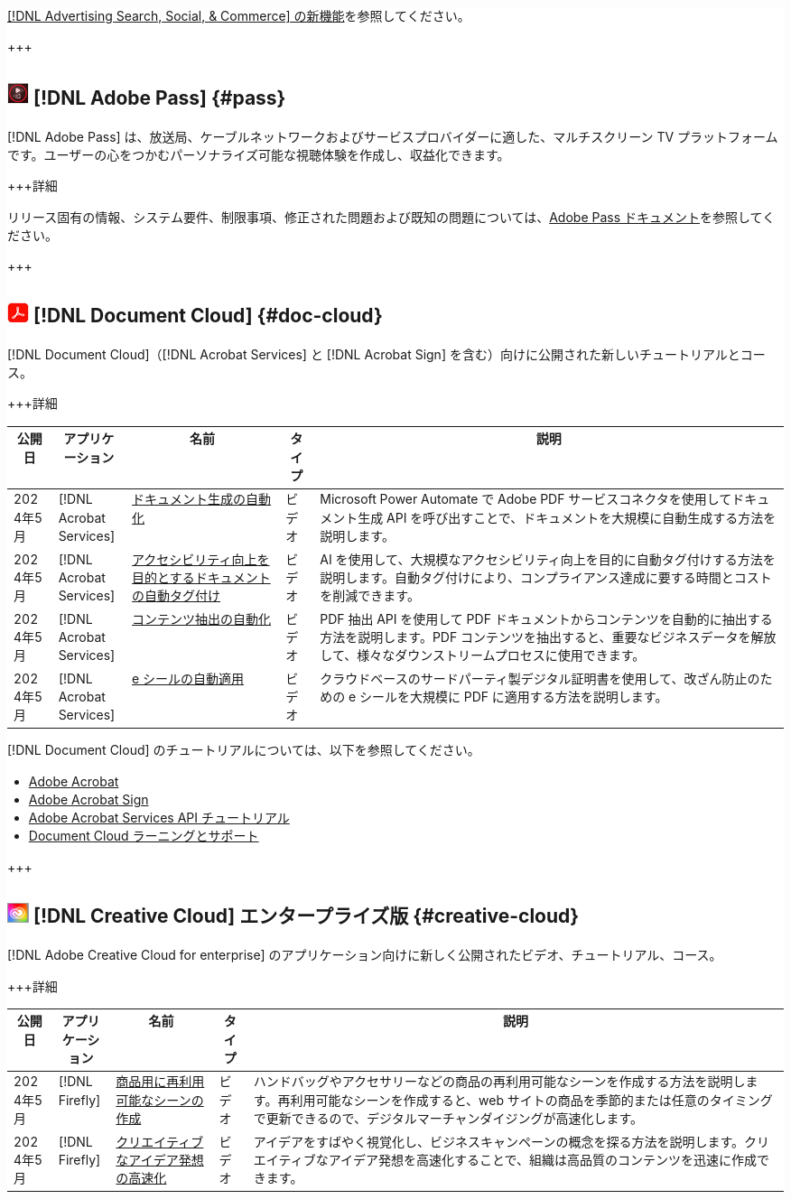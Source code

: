 [ [!DNL Advertising Search, Social, & Commerce] の新機能](https://experienceleague.adobe.com/ja/docs/advertising/search-social-commerce/home)を参照してください。

+++

## ![アイコン](/assets/pass.png) [!DNL Adobe Pass] {#pass}

[!DNL Adobe Pass] は、放送局、ケーブルネットワークおよびサービスプロバイダーに適した、マルチスクリーン TV プラットフォームです。ユーザーの心をつかむパーソナライズ可能な視聴体験を作成し、収益化できます。

+++詳細

リリース固有の情報、システム要件、制限事項、修正された問題および既知の問題については、[Adobe Pass ドキュメント](https://experienceleague.adobe.com/ja/docs/pass)を参照してください。

+++

## ![アイコン](/assets/document-cloud-24.png) [!DNL Document Cloud] {#doc-cloud}

[!DNL Document Cloud]（[!DNL Acrobat Services] と [!DNL Acrobat Sign] を含む）向けに公開された新しいチュートリアルとコース。

+++詳細

| 公開日 | アプリケーション | 名前 | タイプ | 説明 |
| -----------| ---------- | ---------- | ---------- |---------- |
| 2024年5月 | [!DNL Acrobat Services] | [ドキュメント生成の自動化](https://experienceleague.adobe.com/ja/docs/acrobat-services-learn/tutorials/docgen/automate-doc-gen) | ビデオ | Microsoft Power Automate で Adobe PDF サービスコネクタを使用してドキュメント生成 API を呼び出すことで、ドキュメントを大規模に自動生成する方法を説明します。 |
| 2024年5月 | [!DNL Acrobat Services] | [アクセシビリティ向上を目的とするドキュメントの自動タグ付け](https://experienceleague.adobe.com/ja/docs/acrobat-services-learn/tutorials/pdfaccessibility/automatically-add-tags) | ビデオ | AI を使用して、大規模なアクセシビリティ向上を目的に自動タグ付けする方法を説明します。自動タグ付けにより、コンプライアンス達成に要する時間とコストを削減できます。 |
| 2024年5月 | [!DNL Acrobat Services] | [コンテンツ抽出の自動化](https://experienceleague.adobe.com/ja/docs/acrobat-services-learn/tutorials/pdfextract/automate-content-extraction) | ビデオ | PDF 抽出 API を使用して PDF ドキュメントからコンテンツを自動的に抽出する方法を説明します。PDF コンテンツを抽出すると、重要なビジネスデータを解放して、様々なダウンストリームプロセスに使用できます。 |
| 2024年5月 | [!DNL Acrobat Services] | [e シールの自動適用](https://experienceleague.adobe.com/ja/docs/acrobat-services-learn/tutorials/eseal/automatically-apply-electronic-seal) | ビデオ | クラウドベースのサードパーティ製デジタル証明書を使用して、改ざん防止のための e シールを大規模に PDF に適用する方法を説明します。 |

[!DNL Document Cloud] のチュートリアルについては、以下を参照してください。

* [Adobe Acrobat](https://experienceleague.adobe.com/ja/docs/document-cloud-learn/acrobat-learning/overview)
* [Adobe Acrobat Sign](https://experienceleague.adobe.com/ja/docs/document-cloud-learn/sign-learning-hub/overview)
* [Adobe Acrobat Services API チュートリアル](https://experienceleague.adobe.com/ja/docs/acrobat-services-learn/tutorials/overview)
* [Document Cloud ラーニングとサポート](https://helpx.adobe.com/jp/support/document-cloud.html)

+++

## ![アイコン](/assets/creative-cloud-24.png) [!DNL Creative Cloud] エンタープライズ版 {#creative-cloud}

[!DNL Adobe Creative Cloud for enterprise] のアプリケーション向けに新しく公開されたビデオ、チュートリアル、コース。

+++詳細

| 公開日 | アプリケーション | 名前 | タイプ | 説明 |
| -----------| -----------|---------- | ---------- | ---------- |
| 2024年5月 | [!DNL Firefly] | [商品用に再利用可能なシーンの作成](https://experienceleague.adobe.com/ja/docs/creative-cloud-enterprise-learn/cce-learning-hub/fireflyoverview/firefly-tutorials/reusable-scenes) | ビデオ | ハンドバッグやアクセサリーなどの商品の再利用可能なシーンを作成する方法を説明します。再利用可能なシーンを作成すると、web サイトの商品を季節的または任意のタイミングで更新できるので、デジタルマーチャンダイジングが高速化します。 |
| 2024年5月 | [!DNL Firefly] | [クリエイティブなアイデア発想の高速化](https://experienceleague.adobe.com/ja/docs/creative-cloud-enterprise-learn/cce-learning-hub/fireflyoverview/firefly-tutorials/accelerate-ideas) | ビデオ | アイデアをすばやく視覚化し、ビジネスキャンペーンの概念を探る方法を説明します。クリエイティブなアイデア発想を高速化することで、組織は高品質のコンテンツを迅速に作成できます。 |

